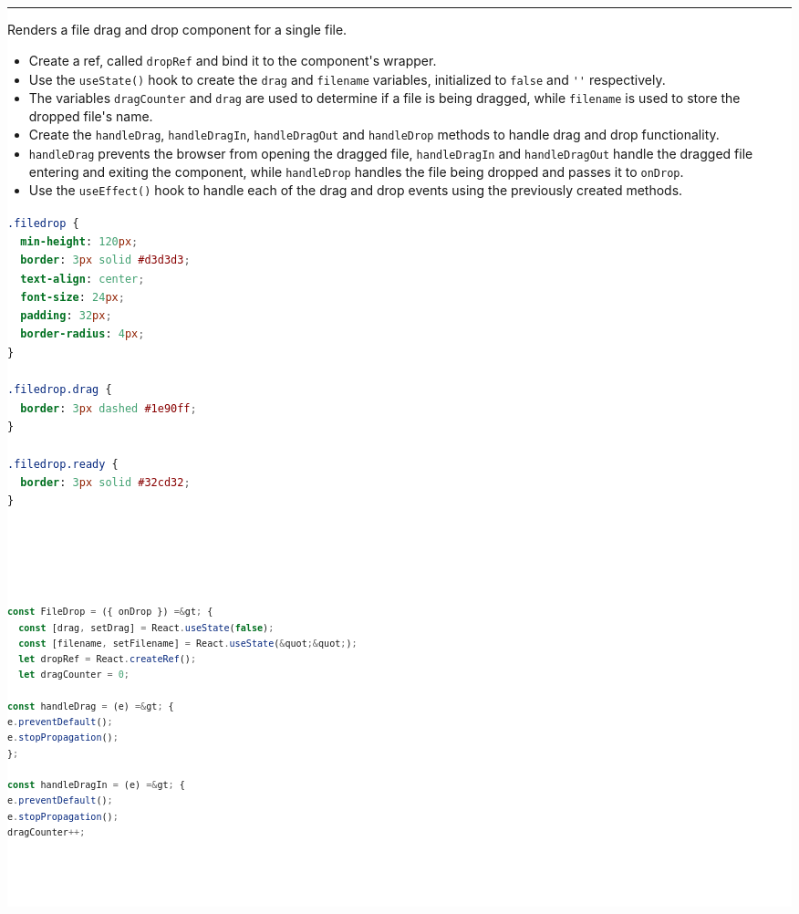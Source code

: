 <hr />
<p>Renders a file drag and drop component for a single file.</p>
<ul>
<li>Create a ref, called <code>dropRef</code> and bind it to the component's wrapper.</li>
<li>Use the <code>useState()</code> hook to create the <code>drag</code> and <code>filename</code> variables, initialized to <code>false</code> and <code>''</code> respectively.</li>
<li>The variables <code>dragCounter</code> and <code>drag</code> are used to determine if a file is being dragged, while <code>filename</code> is used to store the dropped file's name.</li>
<li>Create the <code>handleDrag</code>, <code>handleDragIn</code>, <code>handleDragOut</code> and <code>handleDrop</code> methods to handle drag and drop functionality.</li>
<li><code>handleDrag</code> prevents the browser from opening the dragged file, <code>handleDragIn</code> and <code>handleDragOut</code> handle the dragged file entering and exiting the component, while <code>handleDrop</code> handles the file being dropped and passes it to <code>onDrop</code>.</li>
<li>Use the <code>useEffect()</code> hook to handle each of the drag and drop events using the previously created methods.</li>
</ul>
<div class="sourceCode" id="cb25"><pre class="sourceCode css"><code class="sourceCode css"><a class="sourceLine" id="cb25-1" title="1"><span class="fu">.filedrop</span> {</a>
<a class="sourceLine" id="cb25-2" title="2">  <span class="kw">min-height</span>: <span class="dv">120</span><span class="dt">px</span><span class="op">;</span></a>
<a class="sourceLine" id="cb25-3" title="3">  <span class="kw">border</span>: <span class="dv">3</span><span class="dt">px</span> <span class="dv">solid</span> <span class="cn">#d3d3d3</span><span class="op">;</span></a>
<a class="sourceLine" id="cb25-4" title="4">  <span class="kw">text-align</span>: <span class="dv">center</span><span class="op">;</span></a>
<a class="sourceLine" id="cb25-5" title="5">  <span class="kw">font-size</span>: <span class="dv">24</span><span class="dt">px</span><span class="op">;</span></a>
<a class="sourceLine" id="cb25-6" title="6">  <span class="kw">padding</span>: <span class="dv">32</span><span class="dt">px</span><span class="op">;</span></a>
<a class="sourceLine" id="cb25-7" title="7">  <span class="kw">border-radius</span>: <span class="dv">4</span><span class="dt">px</span><span class="op">;</span></a>
<a class="sourceLine" id="cb25-8" title="8">}</a>
<a class="sourceLine" id="cb25-9" title="9"></a>
<a class="sourceLine" id="cb25-10" title="10"><span class="fu">.filedrop.drag</span> {</a>
<a class="sourceLine" id="cb25-11" title="11">  <span class="kw">border</span>: <span class="dv">3</span><span class="dt">px</span> <span class="dv">dashed</span> <span class="cn">#1e90ff</span><span class="op">;</span></a>
<a class="sourceLine" id="cb25-12" title="12">}</a>
<a class="sourceLine" id="cb25-13" title="13"></a>
<a class="sourceLine" id="cb25-14" title="14"><span class="fu">.filedrop.ready</span> {</a>
<a class="sourceLine" id="cb25-15" title="15">  <span class="kw">border</span>: <span class="dv">3</span><span class="dt">px</span> <span class="dv">solid</span> <span class="cn">#32cd32</span><span class="op">;</span></a>
<a class="sourceLine" id="cb25-16" title="16">}</a>

</div>

```js

const FileDrop = ({ onDrop }) =&gt; {
  const [drag, setDrag] = React.useState(false);
  const [filename, setFilename] = React.useState(&quot;&quot;);
  let dropRef = React.createRef();
  let dragCounter = 0;

const handleDrag = (e) =&gt; {
e.preventDefault();
e.stopPropagation();
};

const handleDragIn = (e) =&gt; {
e.preventDefault();
e.stopPropagation();
dragCounter++;
```